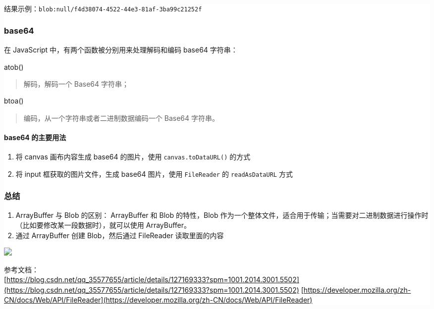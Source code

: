 结果示例：`blob:null/f4d38074-4522-44e3-81af-3ba99c21252f`

### base64

在 JavaScript 中，有两个函数被分别用来处理解码和编码 base64 字符串：

atob()

> 解码，解码一个 Base64 字符串；

btoa()

> 编码，从一个字符串或者二进制数据编码一个 Base64 字符串。

#### base64 的主要用法

1. 将 canvas 画布内容生成 base64 的图片，使用 `canvas.toDataURL()` 的方式

2. 将 input 框获取的图片文件，生成 base64 图片，使用 `FileReader` 的 `readAsDataURL` 方式

### 总结

1.  ArrayBuffer 与 Blob 的区别： ArrayBuffer 和 Blob 的特性，Blob 作为一个整体文件，适合用于传输；当需要对二进制数据进行操作时（比如要修改某一段数据时），就可以使用 ArrayBuffer。
2.  通过 ArrayBuffer 创建 Blob，然后通过 FileReader 读取里面的内容

<img src="https://p9-juejin.byteimg.com/tos-cn-i-k3u1fbpfcp/496ba36c103b46948ff5d371d70f7e80~tplv-k3u1fbpfcp-watermark.image" style="width: 600px"/>

参考文档：  
[https://blog.csdn.net/qq_35577655/article/details/127169333?spm=1001.2014.3001.5502](https://blog.csdn.net/qq_35577655/article/details/127169333?spm=1001.2014.3001.5502)
[https://developer.mozilla.org/zh-CN/docs/Web/API/FileReader](https://developer.mozilla.org/zh-CN/docs/Web/API/FileReader)
